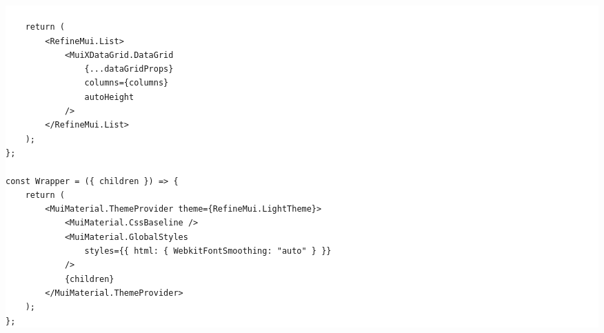 ```tsx live shared

    return (
        <RefineMui.List>
            <MuiXDataGrid.DataGrid
                {...dataGridProps}
                columns={columns}
                autoHeight
            />
        </RefineMui.List>
    );
};

const Wrapper = ({ children }) => {
    return (
        <MuiMaterial.ThemeProvider theme={RefineMui.LightTheme}>
            <MuiMaterial.CssBaseline />
            <MuiMaterial.GlobalStyles
                styles={{ html: { WebkitFontSmoothing: "auto" } }}
            />
            {children}
        </MuiMaterial.ThemeProvider>
    );
};
```

[save-button]: /docs/api-reference/mui/components/buttons/save-button/
